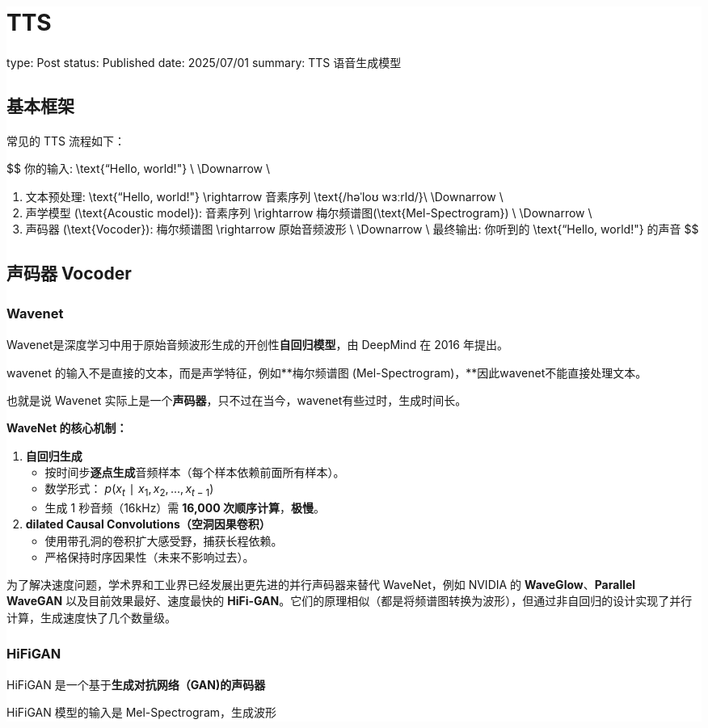 # TTS

type: Post
status: Published
date: 2025/07/01
summary: TTS 语音生成模型

## 基本框架

常见的 TTS 流程如下：

$$
你的输入: \text{“Hello, world!"} \\
\Downarrow \\
1. 文本预处理: \text{“Hello, world!"} \rightarrow 音素序列 \text{/həˈloʊ wɜːrld/}\\
\Downarrow \\
2. 声学模型 (\text{Acoustic model}): 音素序列 \rightarrow 梅尔频谱图(\text{Mel-Spectrogram}) \\
\Downarrow \\
3. 声码器 (\text{Vocoder}): 梅尔频谱图 \rightarrow 原始音频波形 \\
\Downarrow \\
最终输出: 你听到的 \text{“Hello, world!"} 的声音
$$

## 声码器 Vocoder

### Wavenet

Wavenet是深度学习中用于原始音频波形生成的开创性**自回归模型**，由 DeepMind 在 2016 年提出。

wavenet 的输入不是直接的文本，而是声学特征，例如**梅尔频谱图 (Mel-Spectrogram)，**因此wavenet不能直接处理文本。

也就是说 Wavenet 实际上是一个**声码器**，只不过在当今，wavenet有些过时，生成时间长。

**WaveNet 的核心机制：**

1. **自回归生成**
    - 按时间步**逐点生成**音频样本（每个样本依赖前面所有样本）。
    - 数学形式： $p(x_t∣x_1,x_2,...,x_{t−1})$
    - 生成 1 秒音频（16kHz）需 **16,000 次顺序计算**，**极慢**。
2. **dilated Causal Convolutions（空洞因果卷积）**
    - 使用带孔洞的卷积扩大感受野，捕获长程依赖。
    - 严格保持时序因果性（未来不影响过去）。

为了解决速度问题，学术界和工业界已经发展出更先进的并行声码器来替代 WaveNet，例如 NVIDIA 的 **WaveGlow**、**Parallel WaveGAN** 以及目前效果最好、速度最快的 **HiFi-GAN**。它们的原理相似（都是将频谱图转换为波形），但通过非自回归的设计实现了并行计算，生成速度快了几个数量级。

### HiFiGAN

HiFiGAN 是一个基于**生成对抗网络（GAN)**的**声码器**

HiFiGAN 模型的输入是 Mel-Spectrogram，生成波形
